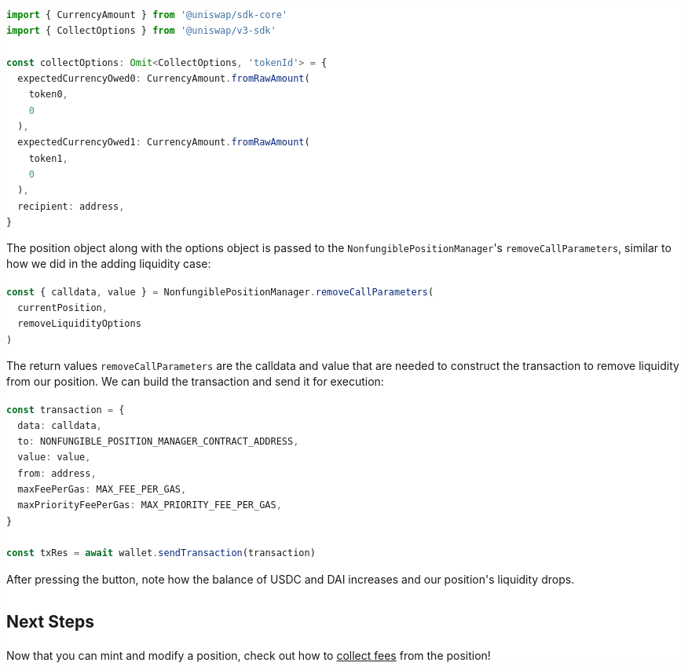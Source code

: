 ```typescript
import { CurrencyAmount } from '@uniswap/sdk-core'
import { CollectOptions } from '@uniswap/v3-sdk'

const collectOptions: Omit<CollectOptions, 'tokenId'> = {
  expectedCurrencyOwed0: CurrencyAmount.fromRawAmount(
    token0,
    0
  ),
  expectedCurrencyOwed1: CurrencyAmount.fromRawAmount(
    token1,
    0
  ),
  recipient: address,
}
```

The position object along with the options object is passed to the `NonfungiblePositionManager`'s `removeCallParameters`, similar to how we did in the adding liquidity case:

```typescript
const { calldata, value } = NonfungiblePositionManager.removeCallParameters(
  currentPosition,
  removeLiquidityOptions
)
```

The return values `removeCallParameters` are the calldata and value that are needed to construct the transaction to remove liquidity from our position. We can build the transaction and send it for execution:

```typescript
const transaction = {
  data: calldata,
  to: NONFUNGIBLE_POSITION_MANAGER_CONTRACT_ADDRESS,
  value: value,
  from: address,
  maxFeePerGas: MAX_FEE_PER_GAS,
  maxPriorityFeePerGas: MAX_PRIORITY_FEE_PER_GAS,
}

const txRes = await wallet.sendTransaction(transaction)
```

After pressing the button, note how the balance of USDC and DAI increases and our position's liquidity drops.

## Next Steps

Now that you can mint and modify a position, check out how to [collect fees](./04-collecting-fees.md) from the position!

